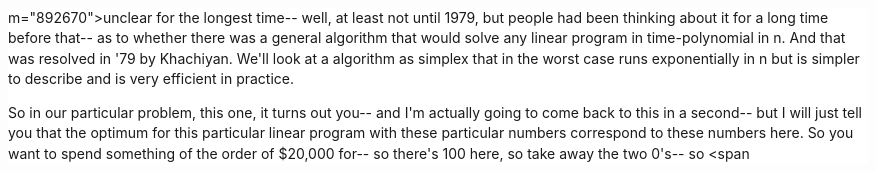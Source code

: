   m="892670">unclear</span> <span m="893170">for</span> <span
  m="893300">the</span> <span m="893410">longest</span> <span
  m="893940">time--</span> <span m="894390">well,</span> <span m="894640">at
  least</span> <span m="894730">not</span> <span m="894890">until</span> <span
  m="895120">1979,</span> <span m="895960">but</span> <span
  m="896360">people</span> <span m="896570">had</span> <span
  m="896650">been</span> <span m="896820">thinking</span> <span
  m="897080">about</span> <span m="897300">it</span> <span m="897430">for</span>
  <span m="897610">a</span> <span m="897630">long</span> <span
  m="897830">time</span> <span m="898060">before</span> <span
  m="898320">that--</span> <span m="898970">as</span> <span m="899170">to</span>
  <span m="899260">whether</span> <span m="900200">there</span> <span
  m="900320">was</span> <span m="900440">a</span> <span
  m="900500">general</span> <span m="900890">algorithm</span> <span
  m="901790">that</span> <span m="901910">would</span> <span
  m="902050">solve</span> <span m="902440">any</span> <span
  m="903030">linear</span> <span m="903370">program</span> <span
  m="904320">in</span> <span m="904500">time-polynomial</span> <span
  m="905350">in</span> <span m="905560">n.</span> <span m="906266">And</span>
  <span m="906620">that</span> <span m="906710">was</span> <span
  m="906850">resolved</span> <span m="907210">in</span> <span
  m="907460">'79</span> <span m="907940">by</span> <span
  m="908060">Khachiyan.</span> <span m="909820">We'll</span> <span
  m="910000">look</span> <span m="910300">at</span> <span m="910380">a</span>
  <span m="910990">algorithm</span> <span m="912520">as</span> <span
  m="912700">simplex</span> <span m="913240">that</span> <span
  m="914120">in</span> <span m="914230">the</span> <span m="914310">worst</span>
  <span m="914530">case</span> <span m="914760">runs</span> <span
  m="914980">exponentially</span> <span m="915295">in</span> <span
  m="915610">n</span> <span m="916240">but</span> <span m="916680">is</span>
  <span m="917020">simpler to</span> <span m="917490">describe</span> <span
  m="918300">and</span> <span m="918470">is</span> <span m="918570">very</span>
  <span m="918750">efficient</span> <span m="919360">in</span> <span
  m="919530">practice.</span></p><p><span m="921470">So</span> <span
  m="923210">in</span> <span m="923370">our</span> <span
  m="923570">particular</span> <span m="923980">problem,</span> <span
  m="925510">this</span> <span m="925810">one,</span> <span m="927120">it</span>
  <span m="927170">turns</span> <span m="927440">out</span> <span
  m="927970">you--</span> <span m="929660">and</span> <span
  m="929820">I'm</span> <span m="929900">actually</span> <span
  m="930140">going</span> <span m="930270">to</span> <span
  m="930850">come</span> <span m="931000">back</span> <span m="931190">to</span>
  <span m="931270">this in a</span> <span m="931600">second--</span> <span
  m="931990">but</span> <span m="934290">I</span> <span m="934390">will</span>
  <span m="934510">just</span> <span m="934690">tell</span> <span
  m="934920">you</span> <span m="936540">that</span> <span m="937230">the</span>
  <span m="937440">optimum</span> <span m="939420">for</span> <span
  m="939670">this</span> <span m="941970">particular</span> <span
  m="942320">linear</span> <span m="942520">program</span> <span
  m="942950">with</span> <span m="943050">these</span> <span
  m="943220">particular</span> <span m="943590">numbers</span> <span
  m="946550">correspond</span> <span m="947050">to</span> <span
  m="948510">these</span> <span m="948810">numbers</span> <span
  m="949170">here.</span> <span m="949840">So</span> <span m="950000">you</span>
  <span m="950120">want</span> <span m="950240">to</span> <span
  m="950290">spend</span> <span m="952240">something</span> <span
  m="952610">of</span> <span m="952680">the</span> <span m="952760">order</span>
  <span m="953050">of</span> <span m="954610">$20,000</span> <span
  m="956602">for--</span> <span m="957600">so</span> <span
  m="957730">there's</span> <span m="957870">100</span> <span
  m="958230">here,</span> <span m="958530">so</span> <span
  m="958710">take</span> <span m="958840">away</span> <span
  m="958900">the</span> <span m="961650">two</span> <span
  m="961780">0's--</span> <span m="962720">so</span> <span